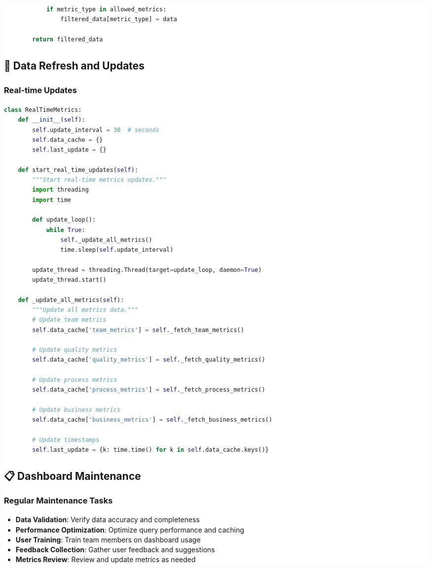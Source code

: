 ```python
            if metric_type in allowed_metrics:
                filtered_data[metric_type] = data
        
        return filtered_data
```

## 🔄 **Data Refresh and Updates**

### **Real-time Updates**
```python
class RealTimeMetrics:
    def __init__(self):
        self.update_interval = 30  # seconds
        self.data_cache = {}
        self.last_update = {}
    
    def start_real_time_updates(self):
        """Start real-time metrics updates."""
        import threading
        import time
        
        def update_loop():
            while True:
                self._update_all_metrics()
                time.sleep(self.update_interval)
        
        update_thread = threading.Thread(target=update_loop, daemon=True)
        update_thread.start()
    
    def _update_all_metrics(self):
        """Update all metrics data."""
        # Update team metrics
        self.data_cache['team_metrics'] = self._fetch_team_metrics()
        
        # Update quality metrics
        self.data_cache['quality_metrics'] = self._fetch_quality_metrics()
        
        # Update process metrics
        self.data_cache['process_metrics'] = self._fetch_process_metrics()
        
        # Update business metrics
        self.data_cache['business_metrics'] = self._fetch_business_metrics()
        
        # Update timestamps
        self.last_update = {k: time.time() for k in self.data_cache.keys()}
```

## 📋 **Dashboard Maintenance**

### **Regular Maintenance Tasks**
- **Data Validation**: Verify data accuracy and completeness
- **Performance Optimization**: Optimize query performance and caching
- **User Training**: Train team members on dashboard usage
- **Feedback Collection**: Gather user feedback and suggestions
- **Metrics Review**: Review and update metrics as needed
